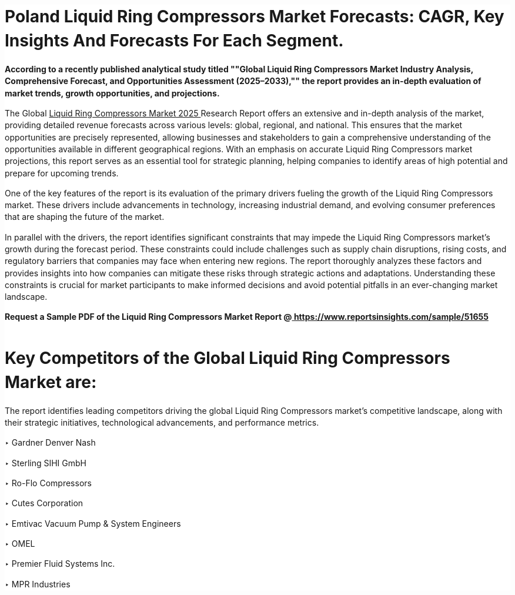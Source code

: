 # Poland Liquid Ring Compressors Market Forecasts: CAGR, Key Insights And Forecasts For Each Segment.

<strong>According to a recently published analytical study titled ""Global Liquid Ring Compressors Market Industry Analysis, Comprehensive Forecast, and Opportunities Assessment (2025–2033),"" the report provides an in-depth evaluation of market trends, growth opportunities, and projections.</strong>

 The Global <a href=https://www.reportsinsights.com/sample/51655>Liquid Ring Compressors Market 2025 </a> Research Report offers an extensive and in-depth analysis of the market, providing detailed revenue forecasts across various levels: global, regional, and national. This ensures that the market opportunities are precisely represented, allowing businesses and stakeholders to gain a comprehensive understanding of the opportunities available in different geographical regions. With an emphasis on accurate Liquid Ring Compressors market projections, this report serves as an essential tool for strategic planning, helping companies to identify areas of high potential and prepare for upcoming trends.

One of the key features of the report is its evaluation of the primary drivers fueling the growth of the Liquid Ring Compressors market. These drivers include advancements in technology, increasing industrial demand, and evolving consumer preferences that are shaping the future of the market. 

In parallel with the drivers, the report identifies significant constraints that may impede the Liquid Ring Compressors market’s growth during the forecast period. These constraints could include challenges such as supply chain disruptions, rising costs, and regulatory barriers that companies may face when entering new regions. The report thoroughly analyzes these factors and provides insights into how companies can mitigate these risks through strategic actions and adaptations. Understanding these constraints is crucial for market participants to make informed decisions and avoid potential pitfalls in an ever-changing market landscape.

<strong>Request a Sample PDF of the Liquid Ring Compressors Market Report </strong><strong>@<a href=https://www.reportsinsights.com/sample/51655> https://www.reportsinsights.com/sample/51655</a></strong></font>

# <strong>Key Competitors of the Global Liquid Ring Compressors Market are:</strong>

The report identifies leading competitors driving the global Liquid Ring Compressors market’s competitive landscape, along with their strategic initiatives, technological advancements, and performance metrics.

‣ Gardner Denver Nash

‣ Sterling SIHI GmbH

‣ Ro-Flo Compressors

‣ Cutes Corporation

‣ Emtivac Vacuum Pump & System Engineers

‣ OMEL

‣ Premier Fluid Systems Inc.

‣ MPR Industries
